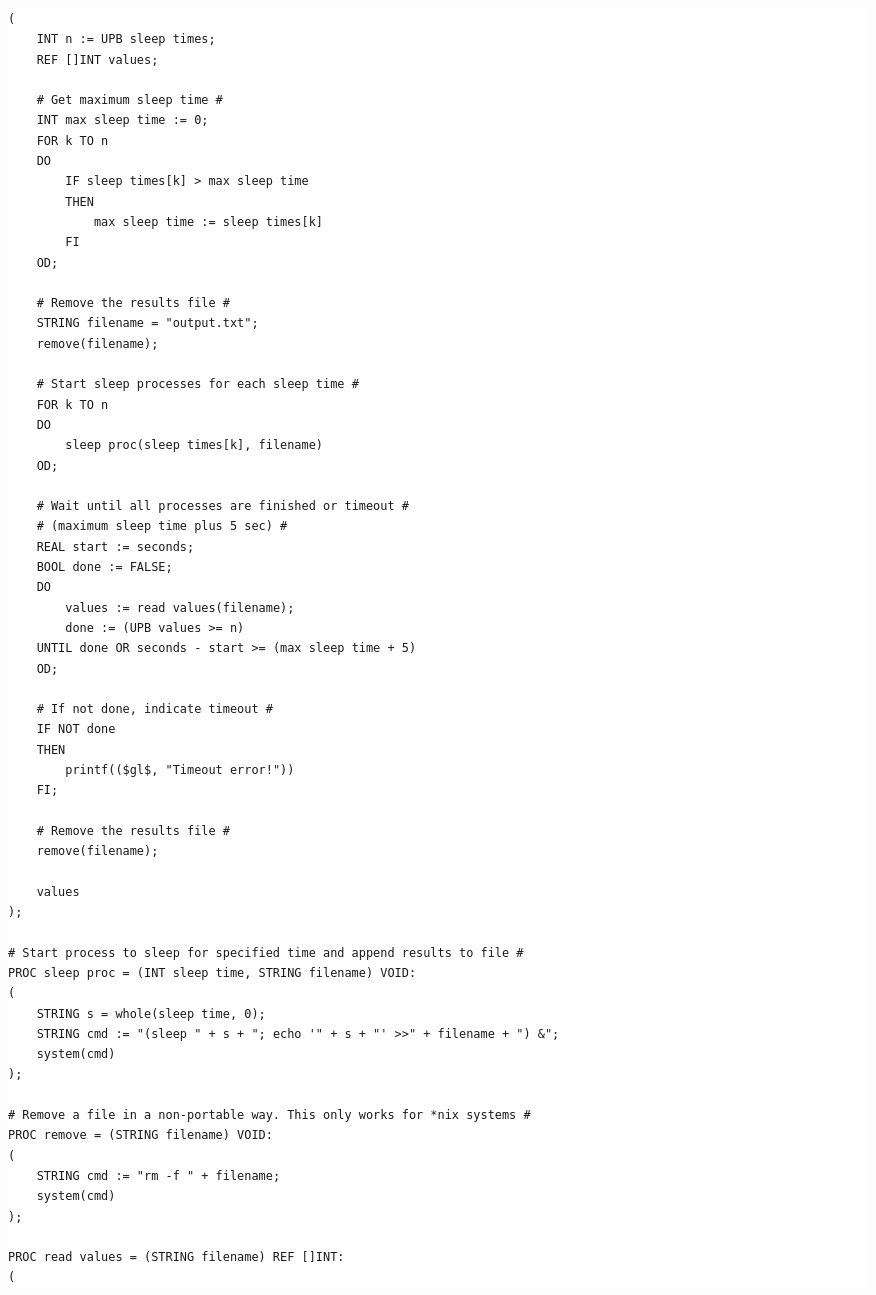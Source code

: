 ```algol68
(
    INT n := UPB sleep times;
    REF []INT values;

    # Get maximum sleep time #
    INT max sleep time := 0;
    FOR k TO n
    DO
        IF sleep times[k] > max sleep time
        THEN
            max sleep time := sleep times[k]
        FI
    OD;

    # Remove the results file #
    STRING filename = "output.txt";
    remove(filename);

    # Start sleep processes for each sleep time #
    FOR k TO n
    DO
        sleep proc(sleep times[k], filename)
    OD;

    # Wait until all processes are finished or timeout #
    # (maximum sleep time plus 5 sec) #
    REAL start := seconds;
    BOOL done := FALSE;
    DO
        values := read values(filename);
        done := (UPB values >= n)
    UNTIL done OR seconds - start >= (max sleep time + 5)
    OD;

    # If not done, indicate timeout #
    IF NOT done
    THEN
        printf(($gl$, "Timeout error!"))
    FI;

    # Remove the results file #
    remove(filename);

    values
);

# Start process to sleep for specified time and append results to file #
PROC sleep proc = (INT sleep time, STRING filename) VOID:
(
    STRING s = whole(sleep time, 0);
    STRING cmd := "(sleep " + s + "; echo '" + s + "' >>" + filename + ") &";
    system(cmd)
);

# Remove a file in a non-portable way. This only works for *nix systems #
PROC remove = (STRING filename) VOID:
(
    STRING cmd := "rm -f " + filename;
    system(cmd)
);

PROC read values = (STRING filename) REF []INT:
(
```
